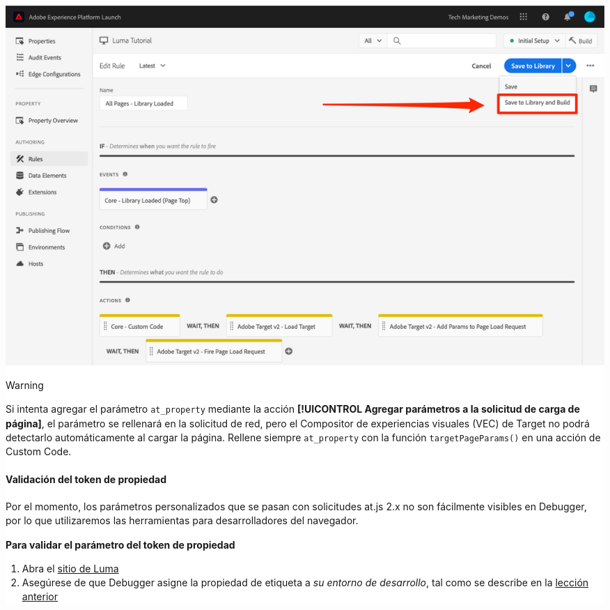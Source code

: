    ![Haga clic en Guardar y crear en biblioteca](images/target-addATProperty-save.png)

>[!WARNING]
>
>Si intenta agregar el parámetro `at_property` mediante la acción **[!UICONTROL Agregar parámetros a la solicitud de carga de página]**, el parámetro se rellenará en la solicitud de red, pero el Compositor de experiencias visuales (VEC) de Target no podrá detectarlo automáticamente al cargar la página. Rellene siempre `at_property` con la función `targetPageParams()` en una acción de Custom Code.

#### Validación del token de propiedad

Por el momento, los parámetros personalizados que se pasan con solicitudes at.js 2.x no son fácilmente visibles en Debugger, por lo que utilizaremos las herramientas para desarrolladores del navegador.

**Para validar el parámetro del token de propiedad**

1. Abra el [sitio de Luma](https://luma.enablementadobe.com/content/luma/us/en.html)
1. Asegúrese de que Debugger asigne la propiedad de etiqueta a *su entorno de desarrollo*, tal como se describe en la [lección anterior](switch-environments.md)
